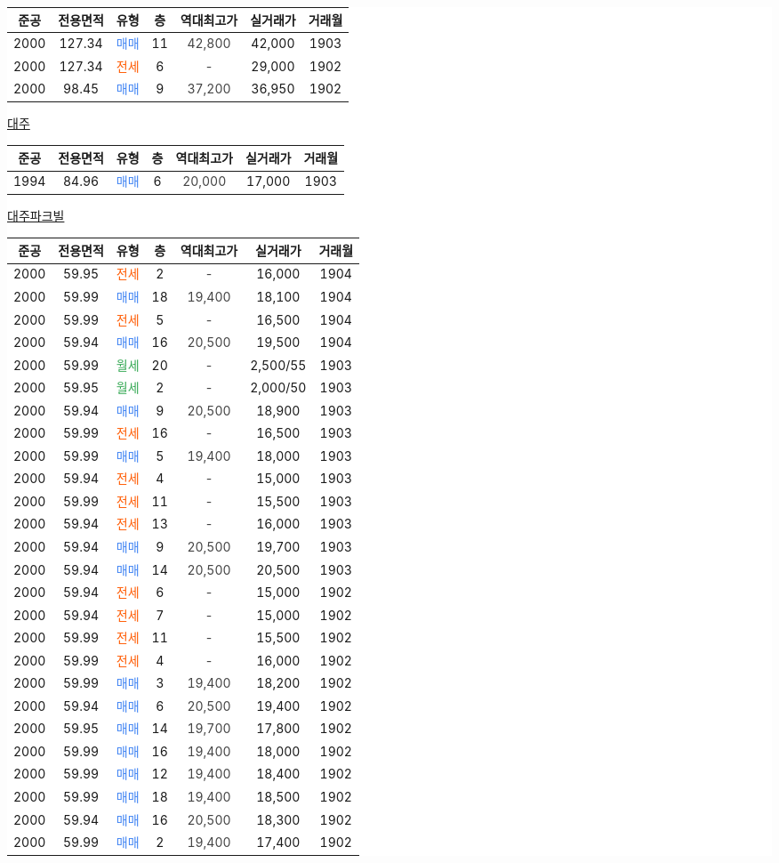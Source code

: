 |준공|전용면적|유형|층|역대최고가|실거래가|거래월|
|:---:|:---:|:---:|:---:|:---:|:---:|:---:|
|2000|127.34|<span style="color:#4285f3">매매</span>|11|<span style="color:#444444">42,800</span>|42,000|1903|
|2000|127.34|<span style="color:#ff5a00">전세</span>|6|<span style="color:#444444">-</span>|29,000|1902|
|2000|98.45|<span style="color:#4285f3">매매</span>|9|<span style="color:#444444">37,200</span>|36,950|1902|

[대주](https://search.naver.com/search.naver?query=%EA%B4%91%EC%A3%BC%EA%B4%91%EC%97%AD%EC%8B%9C+%EC%84%9C%EA%B5%AC+%EA%B8%88%ED%98%B8%EB%8F%99+%EB%8C%80%EC%A3%BC)

|준공|전용면적|유형|층|역대최고가|실거래가|거래월|
|:---:|:---:|:---:|:---:|:---:|:---:|:---:|
|1994|84.96|<span style="color:#4285f3">매매</span>|6|<span style="color:#444444">20,000</span>|17,000|1903|

[대주파크빌](https://search.naver.com/search.naver?query=%EA%B4%91%EC%A3%BC%EA%B4%91%EC%97%AD%EC%8B%9C+%EC%84%9C%EA%B5%AC+%EA%B8%88%ED%98%B8%EB%8F%99+%EB%8C%80%EC%A3%BC%ED%8C%8C%ED%81%AC%EB%B9%8C)

|준공|전용면적|유형|층|역대최고가|실거래가|거래월|
|:---:|:---:|:---:|:---:|:---:|:---:|:---:|
|2000|59.95|<span style="color:#ff5a00">전세</span>|2|<span style="color:#444444">-</span>|16,000|1904|
|2000|59.99|<span style="color:#4285f3">매매</span>|18|<span style="color:#444444">19,400</span>|18,100|1904|
|2000|59.99|<span style="color:#ff5a00">전세</span>|5|<span style="color:#444444">-</span>|16,500|1904|
|2000|59.94|<span style="color:#4285f3">매매</span>|16|<span style="color:#444444">20,500</span>|19,500|1904|
|2000|59.99|<span style="color:#34a853">월세</span>|20|<span style="color:#444444">-</span>|2,500/55|1903|
|2000|59.95|<span style="color:#34a853">월세</span>|2|<span style="color:#444444">-</span>|2,000/50|1903|
|2000|59.94|<span style="color:#4285f3">매매</span>|9|<span style="color:#444444">20,500</span>|18,900|1903|
|2000|59.99|<span style="color:#ff5a00">전세</span>|16|<span style="color:#444444">-</span>|16,500|1903|
|2000|59.99|<span style="color:#4285f3">매매</span>|5|<span style="color:#444444">19,400</span>|18,000|1903|
|2000|59.94|<span style="color:#ff5a00">전세</span>|4|<span style="color:#444444">-</span>|15,000|1903|
|2000|59.99|<span style="color:#ff5a00">전세</span>|11|<span style="color:#444444">-</span>|15,500|1903|
|2000|59.94|<span style="color:#ff5a00">전세</span>|13|<span style="color:#444444">-</span>|16,000|1903|
|2000|59.94|<span style="color:#4285f3">매매</span>|9|<span style="color:#444444">20,500</span>|19,700|1903|
|2000|59.94|<span style="color:#4285f3">매매</span>|14|<span style="color:#444444">20,500</span>|20,500|1903|
|2000|59.94|<span style="color:#ff5a00">전세</span>|6|<span style="color:#444444">-</span>|15,000|1902|
|2000|59.94|<span style="color:#ff5a00">전세</span>|7|<span style="color:#444444">-</span>|15,000|1902|
|2000|59.99|<span style="color:#ff5a00">전세</span>|11|<span style="color:#444444">-</span>|15,500|1902|
|2000|59.99|<span style="color:#ff5a00">전세</span>|4|<span style="color:#444444">-</span>|16,000|1902|
|2000|59.99|<span style="color:#4285f3">매매</span>|3|<span style="color:#444444">19,400</span>|18,200|1902|
|2000|59.94|<span style="color:#4285f3">매매</span>|6|<span style="color:#444444">20,500</span>|19,400|1902|
|2000|59.95|<span style="color:#4285f3">매매</span>|14|<span style="color:#444444">19,700</span>|17,800|1902|
|2000|59.99|<span style="color:#4285f3">매매</span>|16|<span style="color:#444444">19,400</span>|18,000|1902|
|2000|59.99|<span style="color:#4285f3">매매</span>|12|<span style="color:#444444">19,400</span>|18,400|1902|
|2000|59.99|<span style="color:#4285f3">매매</span>|18|<span style="color:#444444">19,400</span>|18,500|1902|
|2000|59.94|<span style="color:#4285f3">매매</span>|16|<span style="color:#444444">20,500</span>|18,300|1902|
|2000|59.99|<span style="color:#4285f3">매매</span>|2|<span style="color:#444444">19,400</span>|17,400|1902|